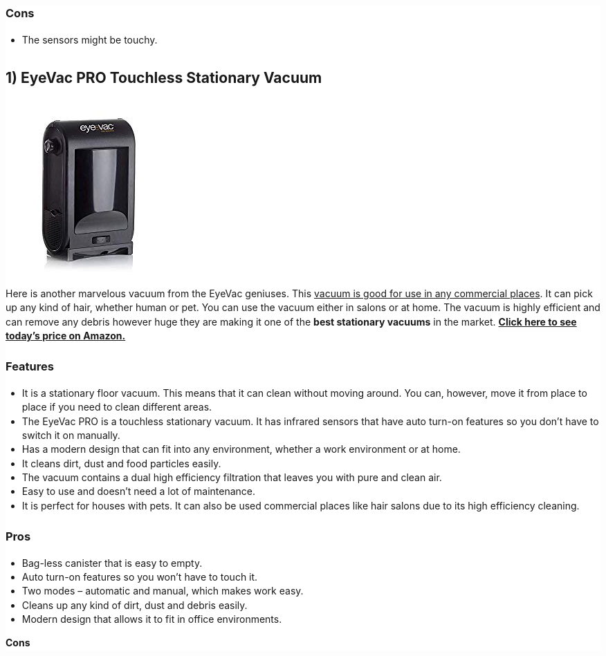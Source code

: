 ### Cons

-   The sensors might be touchy.

## 1) EyeVac PRO Touchless Stationary Vacuum

[![EyeVac PRO Touchless Stationary Vacuum](images/EyeVac-PRO-Touchless-Stationary-Vacuum-1400-Watts-Professional-Vacuum-with-Active-Infrared-Sensors-High-Efficiency-Filtration-Bag-Less-Canister-Black.jpg)](https://www.amazon.com/gp/product/B00RVMC58U/ref=as_li_tl?ie=UTF8&camp=1789&creative=9325&creativeASIN=B00RVMC58U&linkCode=am2&tag=bestofvacuum2-20&linkId=476f75c3f4049db73122470bbc5ec506)

Here is another marvelous vacuum from the EyeVac geniuses. This [vacuum is good for use in any commercial places](https://www.bestofvacuum.com/best-commercial-vacuum/). It can pick up any kind of hair, whether human or pet. You can use the vacuum either in salons or at home. The vacuum is highly efficient and can remove any debris however huge they are making it one of the **best stationary vacuums** in the market. [**Click here to see today’s price on Amazon.**](https://www.amazon.com/gp/product/B00RVMC58U/ref=as_li_tl?ie=UTF8&camp=1789&creative=9325&creativeASIN=B00RVMC58U&linkCode=am2&tag=bestofvacuum2-20&linkId=476f75c3f4049db73122470bbc5ec506)

### Features

-   It is a stationary floor vacuum. This means that it can clean without moving around. You can, however, move it from place to place if you need to clean different areas.
-   The EyeVac PRO is a touchless stationary vacuum. It has infrared sensors that have auto turn-on features so you don’t have to switch it on manually.
-   Has a modern design that can fit into any environment, whether a work environment or at home.
-   It cleans dirt, dust and food particles easily.
-   The vacuum contains a dual high efficiency filtration that leaves you with pure and clean air.
-   Easy to use and doesn’t need a lot of maintenance.
-   It is perfect for houses with pets. It can also be used commercial places like hair salons due to its high efficiency cleaning.

### Pros

-   Bag-less canister that is easy to empty.
-   Auto turn-on features so you won’t have to touch it.
-   Two modes – automatic and manual, which makes work easy.
-   Cleans up any kind of dirt, dust and debris easily.
-   Modern design that allows it to fit in office environments.

**Cons**
